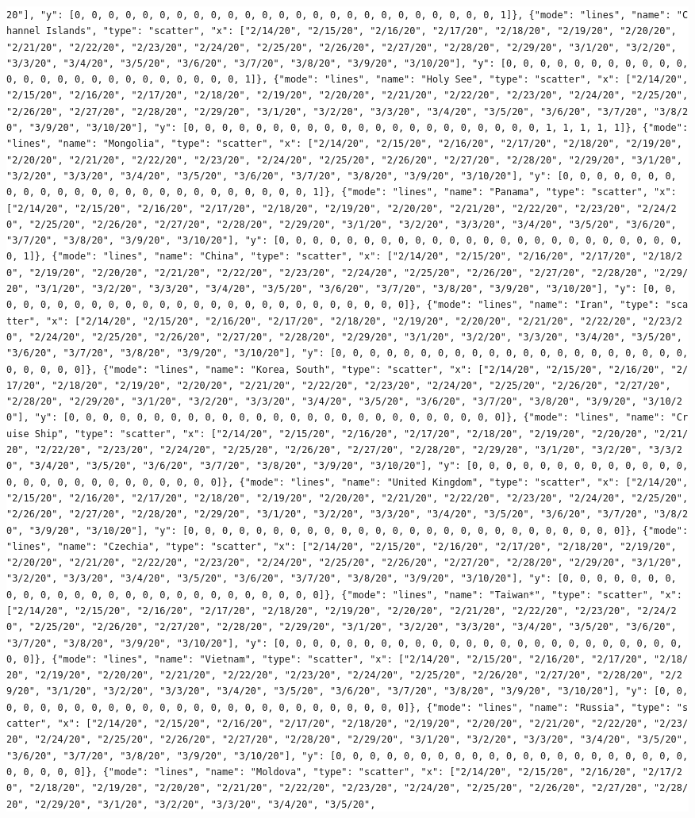```{% raw %}
20"], "y": [0, 0, 0, 0, 0, 0, 0, 0, 0, 0, 0, 0, 0, 0, 0, 0, 0, 0, 0, 0, 0, 0, 0, 0, 0, 1]}, {"mode": "lines", "name": "Channel Islands", "type": "scatter", "x": ["2/14/20", "2/15/20", "2/16/20", "2/17/20", "2/18/20", "2/19/20", "2/20/20", "2/21/20", "2/22/20", "2/23/20", "2/24/20", "2/25/20", "2/26/20", "2/27/20", "2/28/20", "2/29/20", "3/1/20", "3/2/20", "3/3/20", "3/4/20", "3/5/20", "3/6/20", "3/7/20", "3/8/20", "3/9/20", "3/10/20"], "y": [0, 0, 0, 0, 0, 0, 0, 0, 0, 0, 0, 0, 0, 0, 0, 0, 0, 0, 0, 0, 0, 0, 0, 0, 0, 1]}, {"mode": "lines", "name": "Holy See", "type": "scatter", "x": ["2/14/20", "2/15/20", "2/16/20", "2/17/20", "2/18/20", "2/19/20", "2/20/20", "2/21/20", "2/22/20", "2/23/20", "2/24/20", "2/25/20", "2/26/20", "2/27/20", "2/28/20", "2/29/20", "3/1/20", "3/2/20", "3/3/20", "3/4/20", "3/5/20", "3/6/20", "3/7/20", "3/8/20", "3/9/20", "3/10/20"], "y": [0, 0, 0, 0, 0, 0, 0, 0, 0, 0, 0, 0, 0, 0, 0, 0, 0, 0, 0, 0, 0, 1, 1, 1, 1, 1]}, {"mode": "lines", "name": "Mongolia", "type": "scatter", "x": ["2/14/20", "2/15/20", "2/16/20", "2/17/20", "2/18/20", "2/19/20", "2/20/20", "2/21/20", "2/22/20", "2/23/20", "2/24/20", "2/25/20", "2/26/20", "2/27/20", "2/28/20", "2/29/20", "3/1/20", "3/2/20", "3/3/20", "3/4/20", "3/5/20", "3/6/20", "3/7/20", "3/8/20", "3/9/20", "3/10/20"], "y": [0, 0, 0, 0, 0, 0, 0, 0, 0, 0, 0, 0, 0, 0, 0, 0, 0, 0, 0, 0, 0, 0, 0, 0, 0, 1]}, {"mode": "lines", "name": "Panama", "type": "scatter", "x": ["2/14/20", "2/15/20", "2/16/20", "2/17/20", "2/18/20", "2/19/20", "2/20/20", "2/21/20", "2/22/20", "2/23/20", "2/24/20", "2/25/20", "2/26/20", "2/27/20", "2/28/20", "2/29/20", "3/1/20", "3/2/20", "3/3/20", "3/4/20", "3/5/20", "3/6/20", "3/7/20", "3/8/20", "3/9/20", "3/10/20"], "y": [0, 0, 0, 0, 0, 0, 0, 0, 0, 0, 0, 0, 0, 0, 0, 0, 0, 0, 0, 0, 0, 0, 0, 0, 0, 1]}, {"mode": "lines", "name": "China", "type": "scatter", "x": ["2/14/20", "2/15/20", "2/16/20", "2/17/20", "2/18/20", "2/19/20", "2/20/20", "2/21/20", "2/22/20", "2/23/20", "2/24/20", "2/25/20", "2/26/20", "2/27/20", "2/28/20", "2/29/20", "3/1/20", "3/2/20", "3/3/20", "3/4/20", "3/5/20", "3/6/20", "3/7/20", "3/8/20", "3/9/20", "3/10/20"], "y": [0, 0, 0, 0, 0, 0, 0, 0, 0, 0, 0, 0, 0, 0, 0, 0, 0, 0, 0, 0, 0, 0, 0, 0, 0, 0]}, {"mode": "lines", "name": "Iran", "type": "scatter", "x": ["2/14/20", "2/15/20", "2/16/20", "2/17/20", "2/18/20", "2/19/20", "2/20/20", "2/21/20", "2/22/20", "2/23/20", "2/24/20", "2/25/20", "2/26/20", "2/27/20", "2/28/20", "2/29/20", "3/1/20", "3/2/20", "3/3/20", "3/4/20", "3/5/20", "3/6/20", "3/7/20", "3/8/20", "3/9/20", "3/10/20"], "y": [0, 0, 0, 0, 0, 0, 0, 0, 0, 0, 0, 0, 0, 0, 0, 0, 0, 0, 0, 0, 0, 0, 0, 0, 0, 0]}, {"mode": "lines", "name": "Korea, South", "type": "scatter", "x": ["2/14/20", "2/15/20", "2/16/20", "2/17/20", "2/18/20", "2/19/20", "2/20/20", "2/21/20", "2/22/20", "2/23/20", "2/24/20", "2/25/20", "2/26/20", "2/27/20", "2/28/20", "2/29/20", "3/1/20", "3/2/20", "3/3/20", "3/4/20", "3/5/20", "3/6/20", "3/7/20", "3/8/20", "3/9/20", "3/10/20"], "y": [0, 0, 0, 0, 0, 0, 0, 0, 0, 0, 0, 0, 0, 0, 0, 0, 0, 0, 0, 0, 0, 0, 0, 0, 0, 0]}, {"mode": "lines", "name": "Cruise Ship", "type": "scatter", "x": ["2/14/20", "2/15/20", "2/16/20", "2/17/20", "2/18/20", "2/19/20", "2/20/20", "2/21/20", "2/22/20", "2/23/20", "2/24/20", "2/25/20", "2/26/20", "2/27/20", "2/28/20", "2/29/20", "3/1/20", "3/2/20", "3/3/20", "3/4/20", "3/5/20", "3/6/20", "3/7/20", "3/8/20", "3/9/20", "3/10/20"], "y": [0, 0, 0, 0, 0, 0, 0, 0, 0, 0, 0, 0, 0, 0, 0, 0, 0, 0, 0, 0, 0, 0, 0, 0, 0, 0]}, {"mode": "lines", "name": "United Kingdom", "type": "scatter", "x": ["2/14/20", "2/15/20", "2/16/20", "2/17/20", "2/18/20", "2/19/20", "2/20/20", "2/21/20", "2/22/20", "2/23/20", "2/24/20", "2/25/20", "2/26/20", "2/27/20", "2/28/20", "2/29/20", "3/1/20", "3/2/20", "3/3/20", "3/4/20", "3/5/20", "3/6/20", "3/7/20", "3/8/20", "3/9/20", "3/10/20"], "y": [0, 0, 0, 0, 0, 0, 0, 0, 0, 0, 0, 0, 0, 0, 0, 0, 0, 0, 0, 0, 0, 0, 0, 0, 0, 0]}, {"mode": "lines", "name": "Czechia", "type": "scatter", "x": ["2/14/20", "2/15/20", "2/16/20", "2/17/20", "2/18/20", "2/19/20", "2/20/20", "2/21/20", "2/22/20", "2/23/20", "2/24/20", "2/25/20", "2/26/20", "2/27/20", "2/28/20", "2/29/20", "3/1/20", "3/2/20", "3/3/20", "3/4/20", "3/5/20", "3/6/20", "3/7/20", "3/8/20", "3/9/20", "3/10/20"], "y": [0, 0, 0, 0, 0, 0, 0, 0, 0, 0, 0, 0, 0, 0, 0, 0, 0, 0, 0, 0, 0, 0, 0, 0, 0, 0]}, {"mode": "lines", "name": "Taiwan*", "type": "scatter", "x": ["2/14/20", "2/15/20", "2/16/20", "2/17/20", "2/18/20", "2/19/20", "2/20/20", "2/21/20", "2/22/20", "2/23/20", "2/24/20", "2/25/20", "2/26/20", "2/27/20", "2/28/20", "2/29/20", "3/1/20", "3/2/20", "3/3/20", "3/4/20", "3/5/20", "3/6/20", "3/7/20", "3/8/20", "3/9/20", "3/10/20"], "y": [0, 0, 0, 0, 0, 0, 0, 0, 0, 0, 0, 0, 0, 0, 0, 0, 0, 0, 0, 0, 0, 0, 0, 0, 0, 0]}, {"mode": "lines", "name": "Vietnam", "type": "scatter", "x": ["2/14/20", "2/15/20", "2/16/20", "2/17/20", "2/18/20", "2/19/20", "2/20/20", "2/21/20", "2/22/20", "2/23/20", "2/24/20", "2/25/20", "2/26/20", "2/27/20", "2/28/20", "2/29/20", "3/1/20", "3/2/20", "3/3/20", "3/4/20", "3/5/20", "3/6/20", "3/7/20", "3/8/20", "3/9/20", "3/10/20"], "y": [0, 0, 0, 0, 0, 0, 0, 0, 0, 0, 0, 0, 0, 0, 0, 0, 0, 0, 0, 0, 0, 0, 0, 0, 0, 0]}, {"mode": "lines", "name": "Russia", "type": "scatter", "x": ["2/14/20", "2/15/20", "2/16/20", "2/17/20", "2/18/20", "2/19/20", "2/20/20", "2/21/20", "2/22/20", "2/23/20", "2/24/20", "2/25/20", "2/26/20", "2/27/20", "2/28/20", "2/29/20", "3/1/20", "3/2/20", "3/3/20", "3/4/20", "3/5/20", "3/6/20", "3/7/20", "3/8/20", "3/9/20", "3/10/20"], "y": [0, 0, 0, 0, 0, 0, 0, 0, 0, 0, 0, 0, 0, 0, 0, 0, 0, 0, 0, 0, 0, 0, 0, 0, 0, 0]}, {"mode": "lines", "name": "Moldova", "type": "scatter", "x": ["2/14/20", "2/15/20", "2/16/20", "2/17/20", "2/18/20", "2/19/20", "2/20/20", "2/21/20", "2/22/20", "2/23/20", "2/24/20", "2/25/20", "2/26/20", "2/27/20", "2/28/20", "2/29/20", "3/1/20", "3/2/20", "3/3/20", "3/4/20", "3/5/20",
```